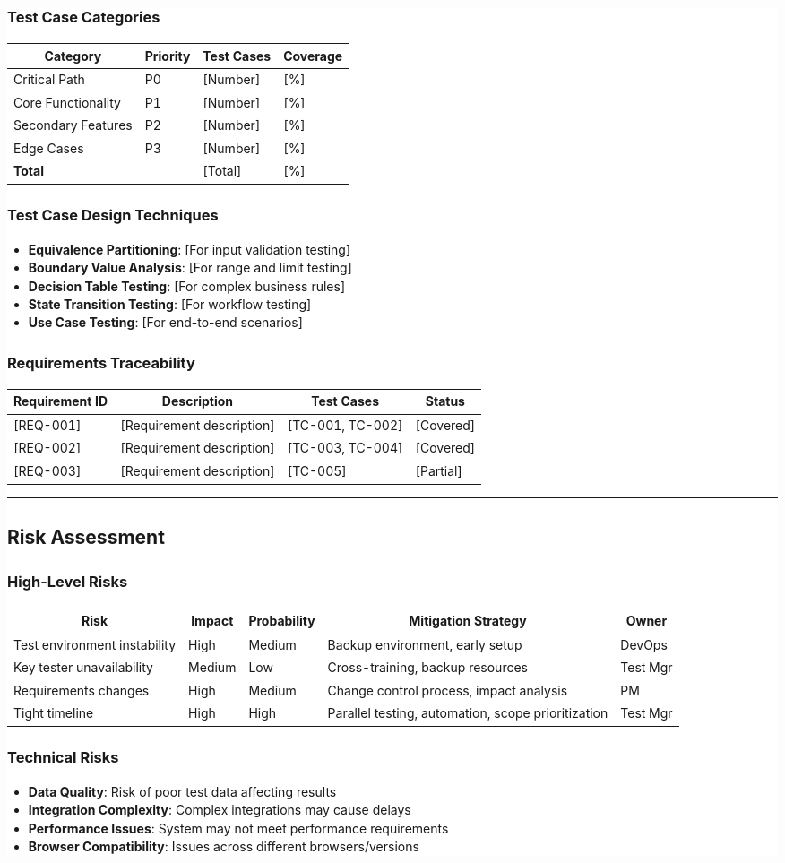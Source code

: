 ### Test Case Categories
| Category | Priority | Test Cases | Coverage |
|----------|----------|------------|----------|
| Critical Path | P0 | [Number] | [%] |
| Core Functionality | P1 | [Number] | [%] |
| Secondary Features | P2 | [Number] | [%] |
| Edge Cases | P3 | [Number] | [%] |
| **Total** | | [Total] | [%] |

### Test Case Design Techniques
- **Equivalence Partitioning**: [For input validation testing]
- **Boundary Value Analysis**: [For range and limit testing]
- **Decision Table Testing**: [For complex business rules]
- **State Transition Testing**: [For workflow testing]
- **Use Case Testing**: [For end-to-end scenarios]

### Requirements Traceability
| Requirement ID | Description | Test Cases | Status |
|----------------|-------------|------------|--------|
| [REQ-001] | [Requirement description] | [TC-001, TC-002] | [Covered] |
| [REQ-002] | [Requirement description] | [TC-003, TC-004] | [Covered] |
| [REQ-003] | [Requirement description] | [TC-005] | [Partial] |

---

## Risk Assessment

### High-Level Risks
| Risk | Impact | Probability | Mitigation Strategy | Owner |
|------|--------|-------------|---------------------|-------|
| Test environment instability | High | Medium | Backup environment, early setup | DevOps |
| Key tester unavailability | Medium | Low | Cross-training, backup resources | Test Mgr |
| Requirements changes | High | Medium | Change control process, impact analysis | PM |
| Tight timeline | High | High | Parallel testing, automation, scope prioritization | Test Mgr |

### Technical Risks
- **Data Quality**: Risk of poor test data affecting results
- **Integration Complexity**: Complex integrations may cause delays
- **Performance Issues**: System may not meet performance requirements
- **Browser Compatibility**: Issues across different browsers/versions
